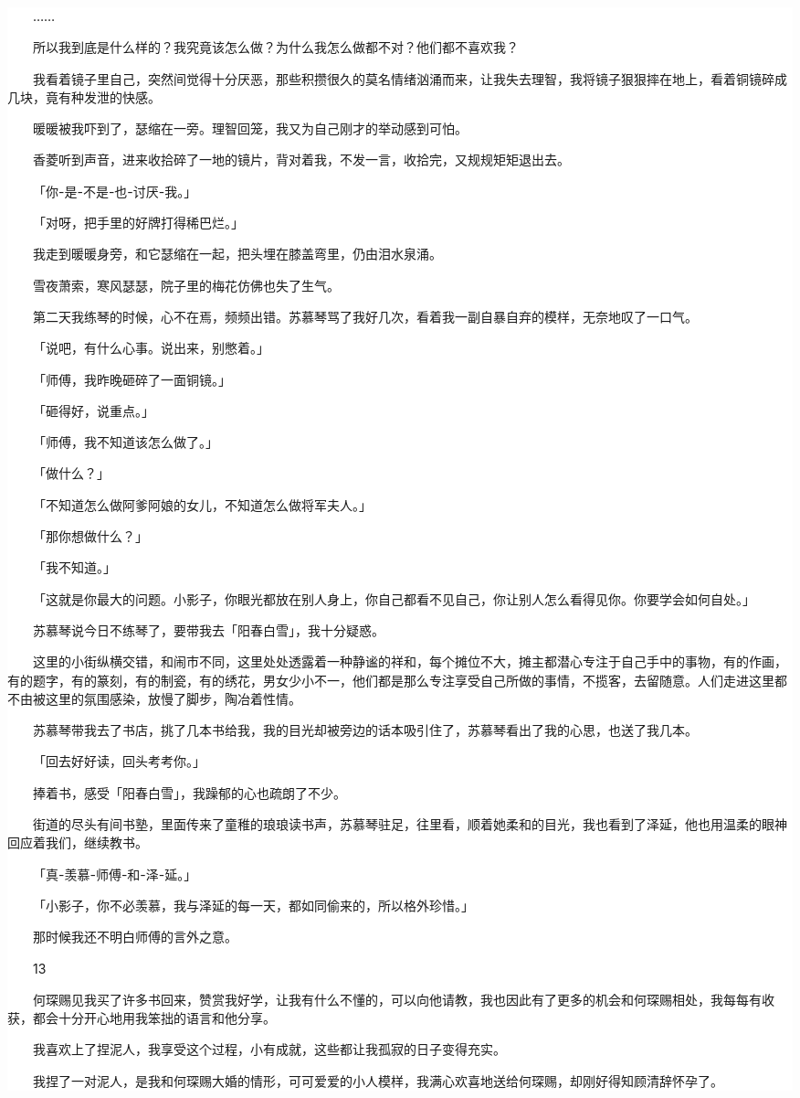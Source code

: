 &emsp;&emsp;……  
  
&emsp;&emsp;所以我到底是什么样的？我究竟该怎么做？为什么我怎么做都不对？他们都不喜欢我？  
  
&emsp;&emsp;我看着镜子里自己，突然间觉得十分厌恶，那些积攒很久的莫名情绪汹涌而来，让我失去理智，我将镜子狠狠摔在地上，看着铜镜碎成几块，竟有种发泄的快感。  
  
&emsp;&emsp;暖暖被我吓到了，瑟缩在一旁。理智回笼，我又为自己刚才的举动感到可怕。  
  
&emsp;&emsp;香菱听到声音，进来收拾碎了一地的镜片，背对着我，不发一言，收拾完，又规规矩矩退出去。  
  
&emsp;&emsp;「你-是-不是-也-讨厌-我。」  
  
&emsp;&emsp;「对呀，把手里的好牌打得稀巴烂。」  
  
&emsp;&emsp;我走到暖暖身旁，和它瑟缩在一起，把头埋在膝盖弯里，仍由泪水泉涌。  
  
&emsp;&emsp;雪夜萧索，寒风瑟瑟，院子里的梅花仿佛也失了生气。  
  
&emsp;&emsp;第二天我练琴的时候，心不在焉，频频出错。苏慕琴骂了我好几次，看着我一副自暴自弃的模样，无奈地叹了一口气。  
  
&emsp;&emsp;「说吧，有什么心事。说出来，别憋着。」  
  
&emsp;&emsp;「师傅，我昨晚砸碎了一面铜镜。」  
  
&emsp;&emsp;「砸得好，说重点。」  
  
&emsp;&emsp;「师傅，我不知道该怎么做了。」  
  
&emsp;&emsp;「做什么？」  
  
&emsp;&emsp;「不知道怎么做阿爹阿娘的女儿，不知道怎么做将军夫人。」  
  
&emsp;&emsp;「那你想做什么？」  
  
&emsp;&emsp;「我不知道。」  
  
&emsp;&emsp;「这就是你最大的问题。小影子，你眼光都放在别人身上，你自己都看不见自己，你让别人怎么看得见你。你要学会如何自处。」  
  
&emsp;&emsp;苏慕琴说今日不练琴了，要带我去「阳春白雪」，我十分疑惑。  
  
&emsp;&emsp;这里的小街纵横交错，和闹市不同，这里处处透露着一种静谧的祥和，每个摊位不大，摊主都潜心专注于自己手中的事物，有的作画，有的题字，有的篆刻，有的制瓷，有的绣花，男女少小不一，他们都是那么专注享受自己所做的事情，不揽客，去留随意。人们走进这里都不由被这里的氛围感染，放慢了脚步，陶冶着性情。  
  
&emsp;&emsp;苏慕琴带我去了书店，挑了几本书给我，我的目光却被旁边的话本吸引住了，苏慕琴看出了我的心思，也送了我几本。  
  
&emsp;&emsp;「回去好好读，回头考考你。」  
  
&emsp;&emsp;捧着书，感受「阳春白雪」，我躁郁的心也疏朗了不少。  
  
&emsp;&emsp;街道的尽头有间书塾，里面传来了童稚的琅琅读书声，苏慕琴驻足，往里看，顺着她柔和的目光，我也看到了泽延，他也用温柔的眼神回应着我们，继续教书。  
  
&emsp;&emsp;「真-羡慕-师傅-和-泽-延。」  
  
&emsp;&emsp;「小影子，你不必羡慕，我与泽延的每一天，都如同偷来的，所以格外珍惜。」  
  
&emsp;&emsp;那时候我还不明白师傅的言外之意。  
  
&emsp;&emsp;13  
  
&emsp;&emsp;何琛赐见我买了许多书回来，赞赏我好学，让我有什么不懂的，可以向他请教，我也因此有了更多的机会和何琛赐相处，我每每有收获，都会十分开心地用我笨拙的语言和他分享。  
  
&emsp;&emsp;我喜欢上了捏泥人，我享受这个过程，小有成就，这些都让我孤寂的日子变得充实。  
  
&emsp;&emsp;我捏了一对泥人，是我和何琛赐大婚的情形，可可爱爱的小人模样，我满心欢喜地送给何琛赐，却刚好得知顾清辞怀孕了。  
  